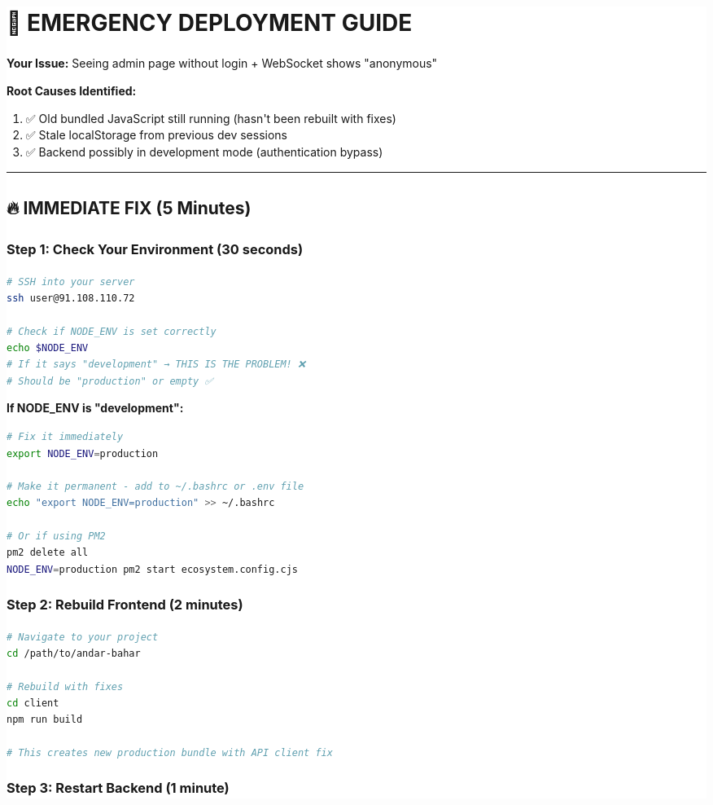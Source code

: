 # 🚨 EMERGENCY DEPLOYMENT GUIDE

**Your Issue:** Seeing admin page without login + WebSocket shows "anonymous"

**Root Causes Identified:**
1. ✅ Old bundled JavaScript still running (hasn't been rebuilt with fixes)
2. ✅ Stale localStorage from previous dev sessions
3. ✅ Backend possibly in development mode (authentication bypass)

---

## 🔥 IMMEDIATE FIX (5 Minutes)

### Step 1: Check Your Environment (30 seconds)

```bash
# SSH into your server
ssh user@91.108.110.72

# Check if NODE_ENV is set correctly
echo $NODE_ENV
# If it says "development" → THIS IS THE PROBLEM! ❌
# Should be "production" or empty ✅
```

**If NODE_ENV is "development":**
```bash
# Fix it immediately
export NODE_ENV=production

# Make it permanent - add to ~/.bashrc or .env file
echo "export NODE_ENV=production" >> ~/.bashrc

# Or if using PM2
pm2 delete all
NODE_ENV=production pm2 start ecosystem.config.cjs
```

### Step 2: Rebuild Frontend (2 minutes)

```bash
# Navigate to your project
cd /path/to/andar-bahar

# Rebuild with fixes
cd client
npm run build

# This creates new production bundle with API client fix
```

### Step 3: Restart Backend (1 minute)
